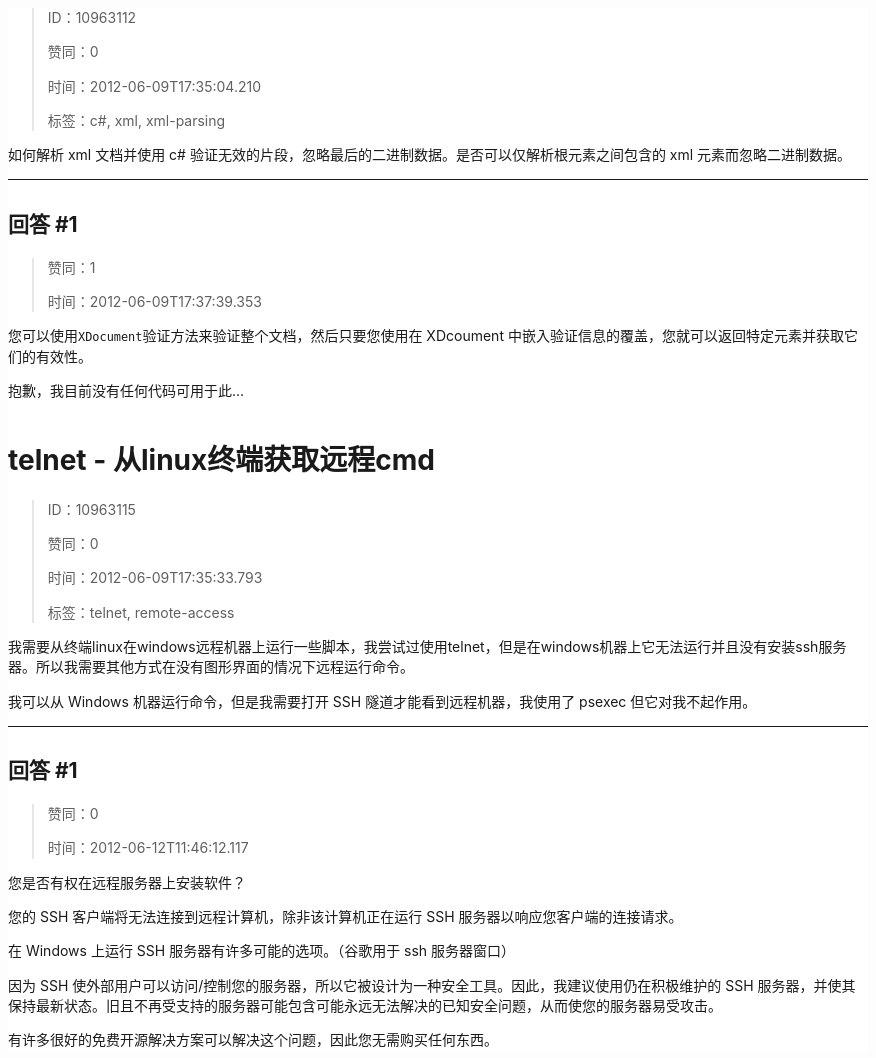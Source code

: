 > ID：10963112
> 
> 赞同：0
> 
> 时间：2012-06-09T17:35:04.210
> 
> 标签：c#, xml, xml-parsing

如何解析 xml 文档并使用 c# 验证无效的片段，忽略最后的二进制数据。是否可以仅解析根元素之间包含的 xml 元素而忽略二进制数据。

* * *

## 回答 #1

> 赞同：1
> 
> 时间：2012-06-09T17:37:39.353

您可以使用`XDocument`验证方法来验证整个文档，然后只要您使用在 XDcoument 中嵌入验证信息的覆盖，您就可以返回特定元素并获取它们的有效性。

抱歉，我目前没有任何代码可用于此...

# telnet - 从linux终端获取远程cmd

> ID：10963115
> 
> 赞同：0
> 
> 时间：2012-06-09T17:35:33.793
> 
> 标签：telnet, remote-access

我需要从终端linux在windows远程机器上运行一些脚本，我尝试过使用telnet，但是在windows机器上它无法运行并且没有安装ssh服务器。所以我需要其他方式在没有图形界面的情况下远程运行命令。

我可以从 Windows 机器运行命令，但是我需要打开 SSH 隧道才能看到远程机器，我使用了 psexec 但它对我不起作用。

* * *

## 回答 #1

> 赞同：0
> 
> 时间：2012-06-12T11:46:12.117

您是否有权在远程服务器上安装软件？

您的 SSH 客户端将无法连接到远程计算机，除非该计算机正在运行 SSH 服务器以响应您客户端的连接请求。

在 Windows 上运行 SSH 服务器有许多可能的选项。（谷歌用于 ssh 服务器窗口）

因为 SSH 使外部用户可以访问/控制您的服务器，所以它被设计为一种安全工具。因此，我建议使用仍在积极维护的 SSH 服务器，并使其保持最新状态。旧且不再受支持的服务器可能包含可能永远无法解决的已知安全问题，从而使您的服务器易受攻击。

有许多很好的免费开源解决方案可以解决这个问题，因此您无需购买任何东西。

